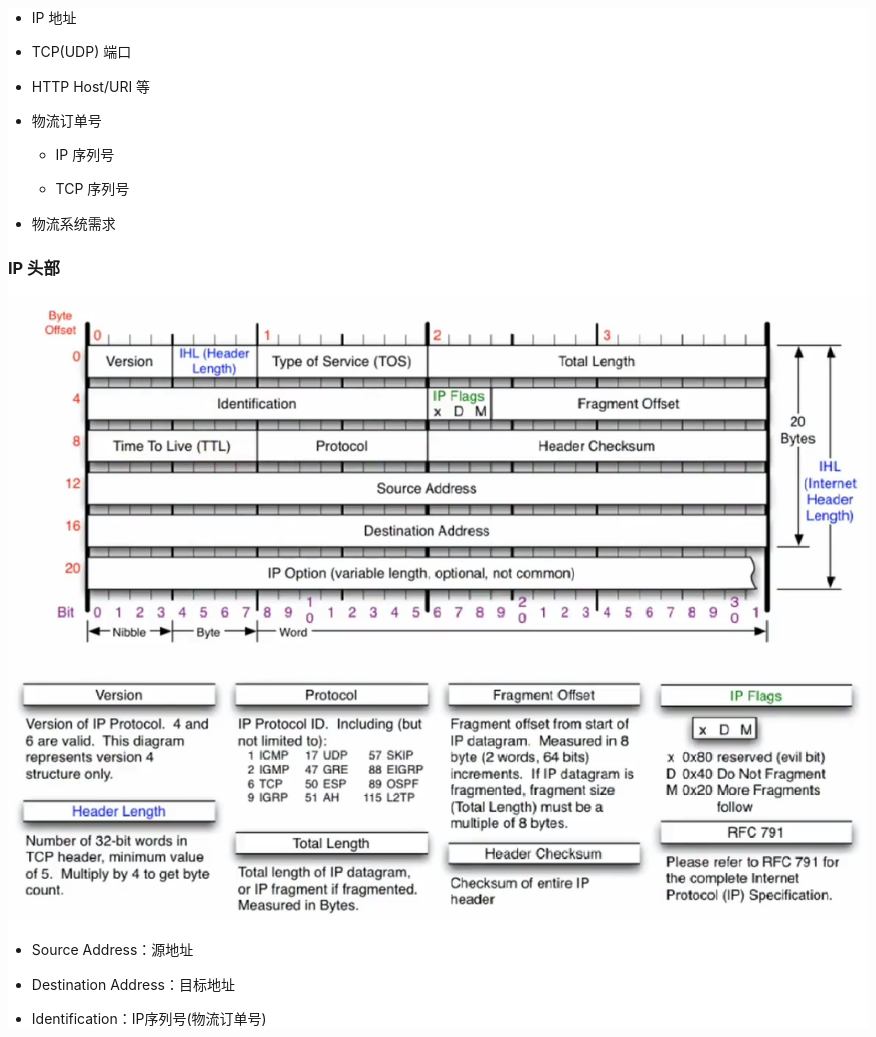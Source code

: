   - IP 地址
  
  - TCP(UDP) 端口
  
  - HTTP Host/URI 等

- 物流订单号
  
  - IP 序列号
  
  - TCP 序列号

- 物流系统需求

### IP 头部

<img src="\tcp\01\2023-02-11-11-21-39-image.png" />

- Source Address：源地址

- Destination Address：目标地址

- Identification：IP序列号(物流订单号)
